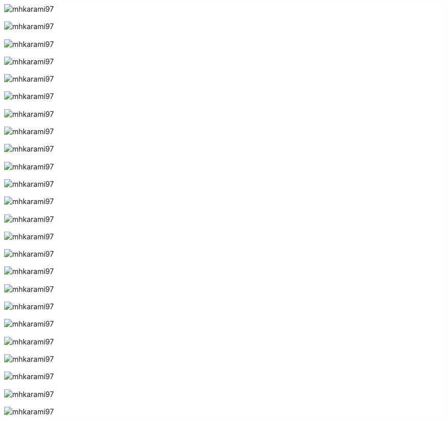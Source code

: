 ![mhkarami97](/assets/img/65-damavand/57.jpg)  

![mhkarami97](/assets/img/65-damavand/58.jpg)  

![mhkarami97](/assets/img/65-damavand/59.jpg)  

![mhkarami97](/assets/img/65-damavand/60.jpg)  

![mhkarami97](/assets/img/65-damavand/61.jpg)  

![mhkarami97](/assets/img/65-damavand/62.jpg)  

![mhkarami97](/assets/img/65-damavand/63.jpg)  

![mhkarami97](/assets/img/65-damavand/64.jpg)  

![mhkarami97](/assets/img/65-damavand/65.jpg)  

![mhkarami97](/assets/img/65-damavand/66.jpg)  

![mhkarami97](/assets/img/65-damavand/67.jpg)  

![mhkarami97](/assets/img/65-damavand/68.jpg)  

![mhkarami97](/assets/img/65-damavand/69.jpg)  

![mhkarami97](/assets/img/65-damavand/70.jpg)  

![mhkarami97](/assets/img/65-damavand/71.jpg)  

![mhkarami97](/assets/img/65-damavand/72.jpg)  

![mhkarami97](/assets/img/65-damavand/73.jpg)  

![mhkarami97](/assets/img/65-damavand/74.jpg)  

![mhkarami97](/assets/img/65-damavand/75.jpg)  

![mhkarami97](/assets/img/65-damavand/76.jpg)  

![mhkarami97](/assets/img/65-damavand/77.jpg)  

![mhkarami97](/assets/img/65-damavand/78.jpg)  

![mhkarami97](/assets/img/65-damavand/79.jpg)  

![mhkarami97](/assets/img/65-damavand/80.jpg)  

